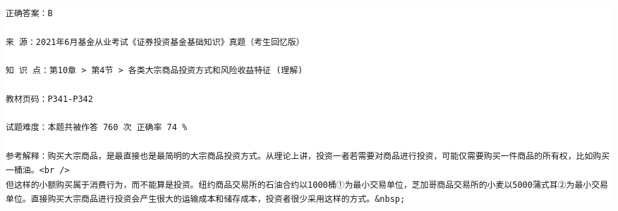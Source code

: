 ```
正确答案：B

来 源：2021年6月基金从业考试《证券投资基金基础知识》真题（考生回忆版）

知 识 点：第10章 > 第4节 > 各类大宗商品投资方式和风险收益特征 (理解)

教材页码：P341-P342

试题难度：本题共被作答 760 次 正确率 74 %

参考解释：购买大宗商品，是最直接也是最简明的大宗商品投资方式。从理论上讲，投资一者若需要对商品进行投资，可能仅需要购买一件商品的所有权，比如购买一桶油。<br />
但这样的小额购买属于消费行为，而不能算是投资。纽约商品交易所的石油合约以1000桶①为最小交易单位，芝加哥商品交易所的小麦以5000蒲式耳②为最小交易单位。直接购买大宗商品进行投资会产生很大的运输成本和储存成本，投资者很少采用这样的方式。&nbsp;
```

